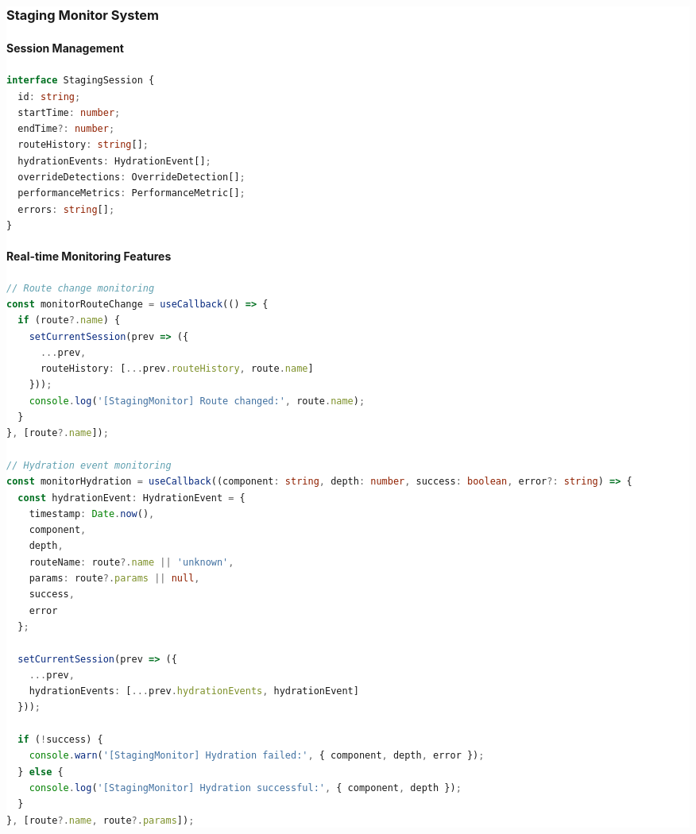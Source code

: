 ### Staging Monitor System

#### Session Management
```typescript
interface StagingSession {
  id: string;
  startTime: number;
  endTime?: number;
  routeHistory: string[];
  hydrationEvents: HydrationEvent[];
  overrideDetections: OverrideDetection[];
  performanceMetrics: PerformanceMetric[];
  errors: string[];
}
```

#### Real-time Monitoring Features
```typescript
// Route change monitoring
const monitorRouteChange = useCallback(() => {
  if (route?.name) {
    setCurrentSession(prev => ({
      ...prev,
      routeHistory: [...prev.routeHistory, route.name]
    }));
    console.log('[StagingMonitor] Route changed:', route.name);
  }
}, [route?.name]);

// Hydration event monitoring
const monitorHydration = useCallback((component: string, depth: number, success: boolean, error?: string) => {
  const hydrationEvent: HydrationEvent = {
    timestamp: Date.now(),
    component,
    depth,
    routeName: route?.name || 'unknown',
    params: route?.params || null,
    success,
    error
  };

  setCurrentSession(prev => ({
    ...prev,
    hydrationEvents: [...prev.hydrationEvents, hydrationEvent]
  }));

  if (!success) {
    console.warn('[StagingMonitor] Hydration failed:', { component, depth, error });
  } else {
    console.log('[StagingMonitor] Hydration successful:', { component, depth });
  }
}, [route?.name, route?.params]);
```
